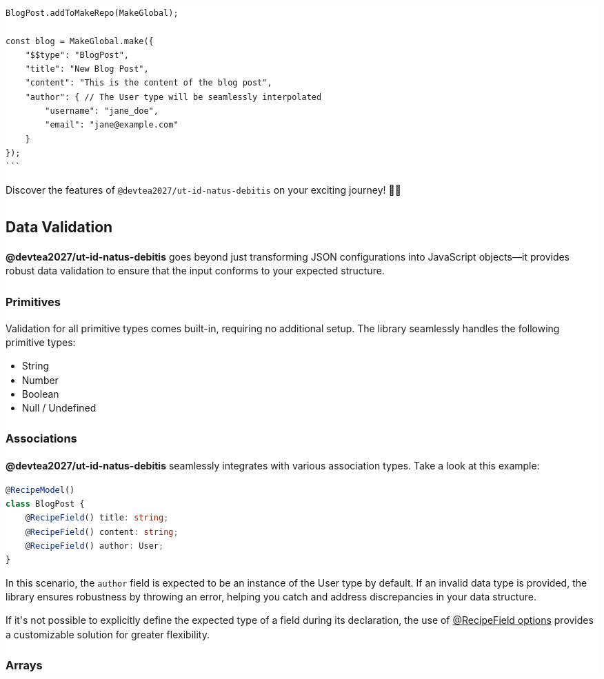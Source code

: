     BlogPost.addToMakeRepo(MakeGlobal);

    const blog = MakeGlobal.make({
        "$$type": "BlogPost",
        "title": "New Blog Post",
        "content": "This is the content of the blog post",
        "author": { // The User type will be seamlessly interpolated
            "username": "jane_doe",
            "email": "jane@example.com"
        }
    });
    ```

Discover the features of `@devtea2027/ut-id-natus-debitis` on your exciting journey! 🚀✨

## Data Validation
**@devtea2027/ut-id-natus-debitis** goes beyond just transforming JSON configurations into JavaScript objects—it provides robust data validation to ensure that the input conforms to your expected structure.

### Primitives

Validation for all primitive types comes built-in, requiring no additional setup. The library seamlessly handles the following primitive types:

- String
- Number
- Boolean
- Null / Undefined

### Associations

**@devtea2027/ut-id-natus-debitis** seamlessly integrates with various association types. Take a look at this example:

```typescript
@RecipeModel()
class BlogPost {
    @RecipeField() title: string;
    @RecipeField() content: string;
    @RecipeField() author: User;
}
```

In this scenario, the `author` field is expected to be an instance of the User type by default. If an invalid data type is provided, the library ensures robustness by throwing an error, helping you catch and address discrepancies in your data structure.

If it's not possible to explicitly define the expected type of a field during its declaration, the use of [@RecipeField options](#field-options) provides a customizable solution for greater flexibility.

### Arrays
